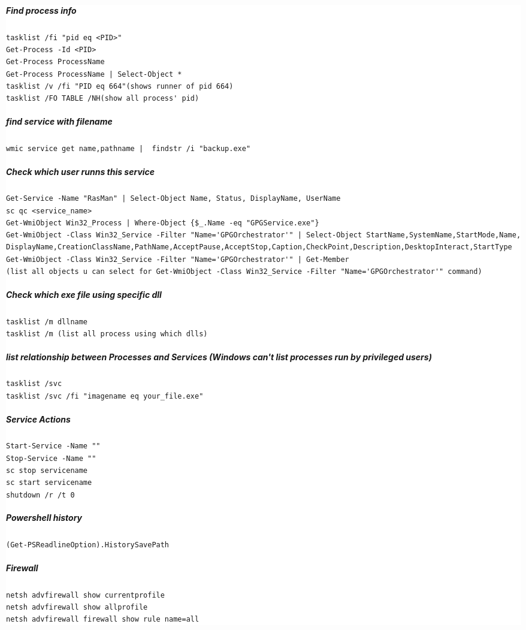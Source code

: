 ##### Find process info
```
tasklist /fi "pid eq <PID>"
Get-Process -Id <PID>
Get-Process ProcessName
Get-Process ProcessName | Select-Object *
tasklist /v /fi "PID eq 664"(shows runner of pid 664)
tasklist /FO TABLE /NH(show all process' pid)
```
##### find service with filename
```
wmic service get name,pathname |  findstr /i "backup.exe"
```
##### Check which user runns this service
```
Get-Service -Name "RasMan" | Select-Object Name, Status, DisplayName, UserName
sc qc <service_name>
Get-WmiObject Win32_Process | Where-Object {$_.Name -eq "GPGService.exe"}
Get-WmiObject -Class Win32_Service -Filter "Name='GPGOrchestrator'" | Select-Object StartName,SystemName,StartMode,Name,DisplayName,CreationClassName,PathName,AcceptPause,AcceptStop,Caption,CheckPoint,Description,DesktopInteract,StartType
Get-WmiObject -Class Win32_Service -Filter "Name='GPGOrchestrator'" | Get-Member
(list all objects u can select for Get-WmiObject -Class Win32_Service -Filter "Name='GPGOrchestrator'" command)

```
##### Check which exe file using specific dll
```
tasklist /m dllname
tasklist /m (list all process using which dlls)
```

##### list relationship between Processes and Services (Windows can't list processes run by privileged users)
```
tasklist /svc
tasklist /svc /fi "imagename eq your_file.exe"
```
##### Service Actions
```
Start-Service -Name ""
Stop-Service -Name ""
sc stop servicename
sc start servicename
shutdown /r /t 0
```

##### Powershell history
```
(Get-PSReadlineOption).HistorySavePath
```

##### Firewall
```
netsh advfirewall show currentprofile  
netsh advfirewall show allprofile  
netsh advfirewall firewall show rule name=all
```
